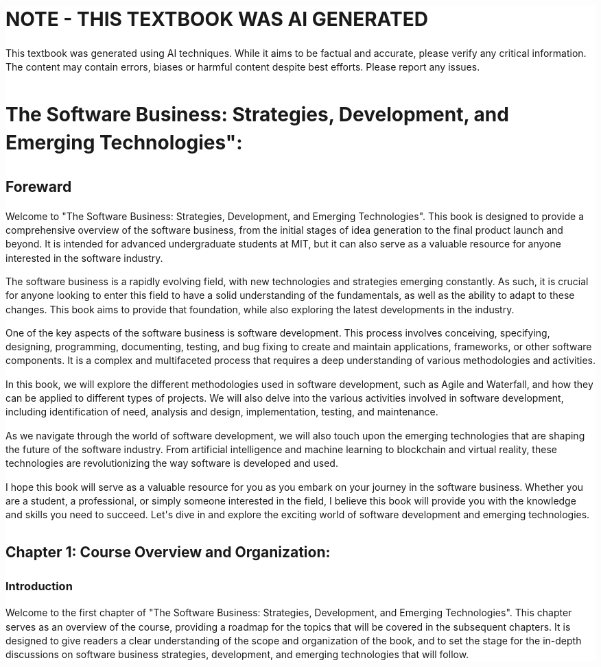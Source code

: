 # NOTE - THIS TEXTBOOK WAS AI GENERATED

This textbook was generated using AI techniques. While it aims to be factual and accurate, please verify any critical information. The content may contain errors, biases or harmful content despite best efforts. Please report any issues.

# The Software Business: Strategies, Development, and Emerging Technologies":


## Foreward

Welcome to "The Software Business: Strategies, Development, and Emerging Technologies". This book is designed to provide a comprehensive overview of the software business, from the initial stages of idea generation to the final product launch and beyond. It is intended for advanced undergraduate students at MIT, but it can also serve as a valuable resource for anyone interested in the software industry.

The software business is a rapidly evolving field, with new technologies and strategies emerging constantly. As such, it is crucial for anyone looking to enter this field to have a solid understanding of the fundamentals, as well as the ability to adapt to these changes. This book aims to provide that foundation, while also exploring the latest developments in the industry.

One of the key aspects of the software business is software development. This process involves conceiving, specifying, designing, programming, documenting, testing, and bug fixing to create and maintain applications, frameworks, or other software components. It is a complex and multifaceted process that requires a deep understanding of various methodologies and activities.

In this book, we will explore the different methodologies used in software development, such as Agile and Waterfall, and how they can be applied to different types of projects. We will also delve into the various activities involved in software development, including identification of need, analysis and design, implementation, testing, and maintenance.

As we navigate through the world of software development, we will also touch upon the emerging technologies that are shaping the future of the software industry. From artificial intelligence and machine learning to blockchain and virtual reality, these technologies are revolutionizing the way software is developed and used.

I hope this book will serve as a valuable resource for you as you embark on your journey in the software business. Whether you are a student, a professional, or simply someone interested in the field, I believe this book will provide you with the knowledge and skills you need to succeed. Let's dive in and explore the exciting world of software development and emerging technologies.





## Chapter 1: Course Overview and Organization:

### Introduction

Welcome to the first chapter of "The Software Business: Strategies, Development, and Emerging Technologies". This chapter serves as an overview of the course, providing a roadmap for the topics that will be covered in the subsequent chapters. It is designed to give readers a clear understanding of the scope and organization of the book, and to set the stage for the in-depth discussions on software business strategies, development, and emerging technologies that will follow.
